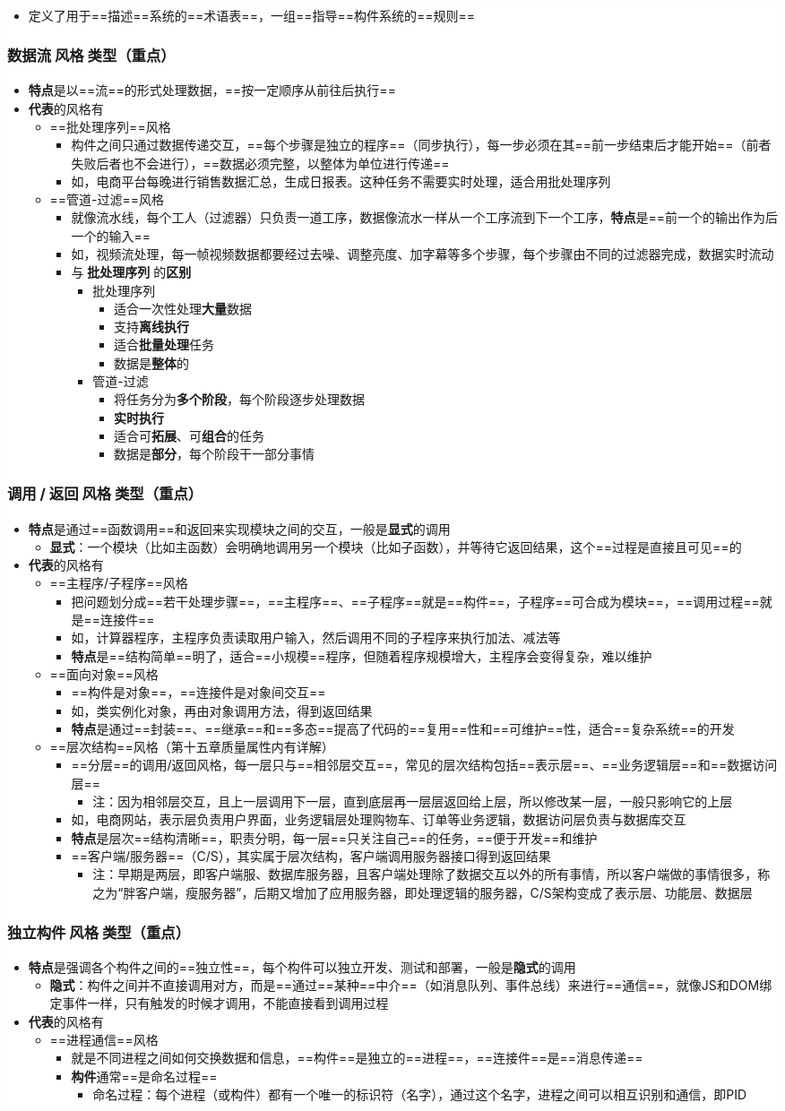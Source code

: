   - 定义了用于==描述==系统的==术语表==，一组==指导==构件系统的==规则==

### 数据流 风格 类型（重点）

- **特点**是以==流==的形式处理数据，==按一定顺序从前往后执行==
- **代表**的风格有
  - ==批处理序列==风格
    - 构件之间只通过数据传递交互，==每个步骤是独立的程序==（同步执行），每一步必须在其==前一步结束后才能开始==（前者失败后者也不会进行），==数据必须完整，以整体为单位进行传递==
    - 如，电商平台每晚进行销售数据汇总，生成日报表。这种任务不需要实时处理，适合用批处理序列
  - ==管道-过滤==风格
    - 就像流水线，每个工人（过滤器）只负责一道工序，数据像流水一样从一个工序流到下一个工序，**特点**是==前一个的输出作为后一个的输入==
    - 如，视频流处理，每一帧视频数据都要经过去噪、调整亮度、加字幕等多个步骤，每个步骤由不同的过滤器完成，数据实时流动
    - 与 **批处理序列** 的**区别**
      - 批处理序列
        - 适合一次性处理**大量**数据
        - 支持**离线执行**
        - 适合**批量处理**任务
        - 数据是**整体**的
      - 管道-过滤
        - 将任务分为**多个阶段**，每个阶段逐步处理数据
        - **实时执行**
        - 适合可**拓展**、可**组合**的任务
        - 数据是**部分**，每个阶段干一部分事情


### 调用 / 返回 风格 类型（重点）

- **特点**是通过==函数调用==和返回来实现模块之间的交互，一般是**显式**的调用
  - **显式**：一个模块（比如主函数）会明确地调用另一个模块（比如子函数），并等待它返回结果，这个==过程是直接且可见==的
- **代表**的风格有
  - ==主程序/子程序==风格
    - 把问题划分成==若干处理步骤==，==主程序==、==子程序==就是==构件==，子程序==可合成为模块==，==调用过程==就是==连接件==
    - 如，计算器程序，主程序负责读取用户输入，然后调用不同的子程序来执行加法、减法等
    - **特点**是==结构简单==明了，适合==小规模==程序，但随着程序规模增大，主程序会变得复杂，难以维护
  - ==面向对象==风格
    - ==构件是对象==，==连接件是对象间交互==
    - 如，类实例化对象，再由对象调用方法，得到返回结果
    - **特点**是通过==封装==、==继承==和==多态==提高了代码的==复用==性和==可维护==性，适合==复杂系统==的开发
  - ==层次结构==风格（第十五章质量属性内有详解）
    - ==分层==的调用/返回风格，每一层只与==相邻层交互==，常见的层次结构包括==表示层==、==业务逻辑层==和==数据访问层==
      - 注：因为相邻层交互，且上一层调用下一层，直到底层再一层层返回给上层，所以修改某一层，一般只影响它的上层
    - 如，电商网站，表示层负责用户界面，业务逻辑层处理购物车、订单等业务逻辑，数据访问层负责与数据库交互
    - **特点**是层次==结构清晰==，职责分明，每一层==只关注自己==的任务，==便于开发==和维护
    - ==客户端/服务器==（C/S），其实属于层次结构，客户端调用服务器接口得到返回结果
      - 注：早期是两层，即客户端服、数据库服务器，且客户端处理除了数据交互以外的所有事情，所以客户端做的事情很多，称之为“胖客户端，瘦服务器”，后期又增加了应用服务器，即处理逻辑的服务器，C/S架构变成了表示层、功能层、数据层

### 独立构件 风格 类型（重点）

- **特点**是强调各个构件之间的==独立性==，每个构件可以独立开发、测试和部署，一般是**隐式**的调用
  - **隐式**：构件之间并不直接调用对方，而是==通过==某种==中介==（如消息队列、事件总线）来进行==通信==，就像JS和DOM绑定事件一样，只有触发的时候才调用，不能直接看到调用过程
- **代表**的风格有
  - ==进程通信==风格
    - 就是不同进程之间如何交换数据和信息，==构件==是独立的==进程==，==连接件==是==消息传递==
    - **构件**通常==是命名过程==
      - 命名过程：每个进程（或构件）都有一个唯一的标识符（名字），通过这个名字，进程之间可以相互识别和通信，即PID
